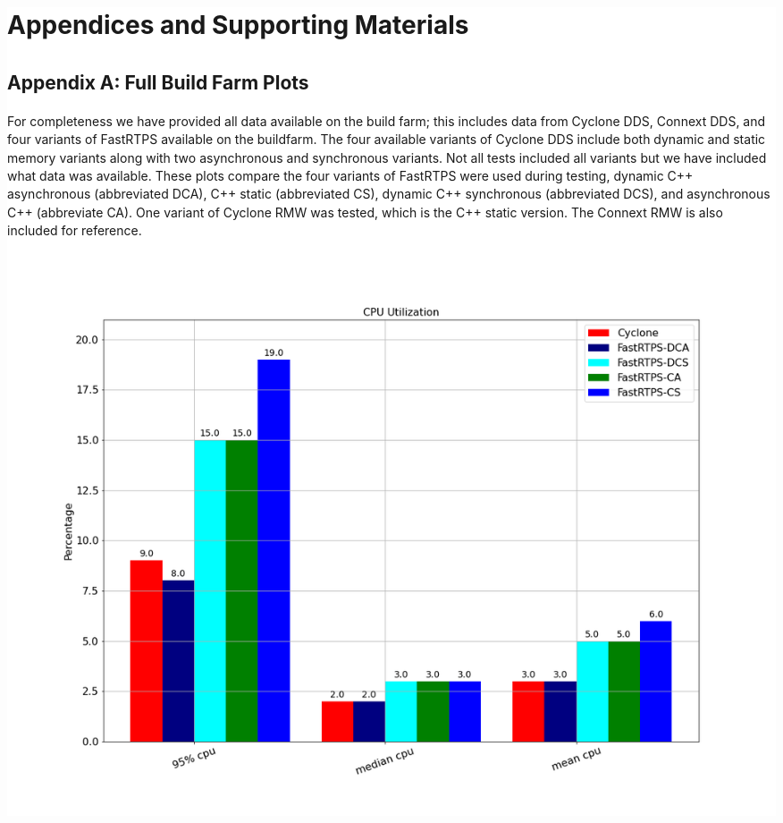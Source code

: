 # Appendices and Supporting Materials

## Appendix A: Full Build Farm Plots

For completeness we have provided all data available on the build farm; this includes data from Cyclone DDS, Connext DDS, and four variants of FastRTPS available on the buildfarm. The four available variants of Cyclone DDS include both dynamic and static memory variants along with two asynchronous and synchronous variants. Not all tests included all variants but we have included what data was available. These plots compare the four variants of FastRTPS were used during testing, dynamic C++ asynchronous (abbreviated DCA), C++ static (abbreviated CS), dynamic C++ synchronous (abbreviated DCS), and asynchronous C++ (abbreviate CA). One variant of Cyclone RMW was tested, which is the C++ static version.  The Connext RMW is also included for reference.

![Build Farm CPU Consumption](./galactic/plots/BuildFarmRMWCPUConsumptionFULL.png )

